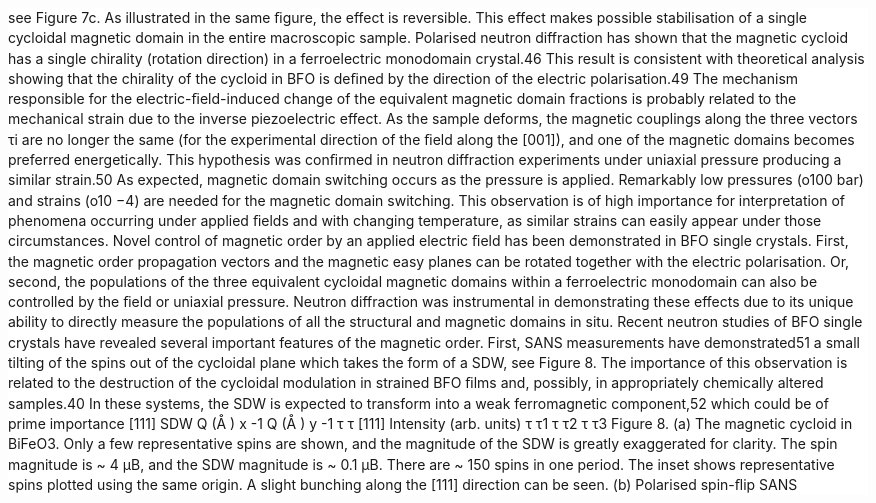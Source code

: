 see Figure 7c. As illustrated in the same ﬁgure, the effect is
reversible. This effect makes possible stabilisation of a single
cycloidal magnetic domain in the entire macroscopic sample.
Polarised neutron diffraction has shown that the magnetic cycloid
has a single chirality (rotation direction) in a ferroelectric
monodomain crystal.46 This result is consistent with theoretical
analysis showing that the chirality of the cycloid in BFO is deﬁned
by the direction of the electric polarisation.49 The mechanism
responsible for the electric-ﬁeld-induced change of the equivalent
magnetic domain fractions is probably related to the mechanical
strain due to the inverse piezoelectric effect. As the sample
deforms, the magnetic couplings along the three vectors τi are no
longer the same (for the experimental direction of the ﬁeld along
the [001]), and one of the magnetic domains becomes preferred
energetically. This hypothesis was conﬁrmed in neutron diffraction
experiments under uniaxial pressure producing a similar strain.50
As expected, magnetic domain switching occurs as the pressure
is applied. Remarkably low pressures (o100 bar) and strains
(o10 −4) are needed for the magnetic domain switching.
This observation is of high importance for interpretation of
phenomena occurring under applied ﬁelds and with changing
temperature, as similar strains can easily appear under those
circumstances.
Novel control of magnetic order by an applied electric ﬁeld has
been demonstrated in BFO single crystals. First, the magnetic
order propagation vectors and the magnetic easy planes can be
rotated together with the electric polarisation. Or, second, the
populations of the three equivalent cycloidal magnetic domains
within a ferroelectric monodomain can also be controlled by the
ﬁeld or uniaxial pressure. Neutron diffraction was instrumental in
demonstrating these effects due to its unique ability to directly
measure the populations of all the structural and magnetic
domains in situ.
Recent neutron studies of BFO single crystals have revealed
several important features of the magnetic order. First, SANS
measurements have demonstrated51 a small tilting of the spins
out of the cycloidal plane which takes the form of a SDW, see
Figure 8. The importance of this observation is related to the
destruction of the cycloidal modulation in strained BFO ﬁlms and,
possibly, in appropriately chemically altered samples.40 In these
systems, the SDW is expected to transform into a weak
ferromagnetic component,52 which could be of prime importance
[111]
SDW
Q (Å )
x
-1
Q (Å )
y
-1
τ
τ
[111]
Intensity (arb. units)
 τ τ1
 τ τ2
 τ τ3
Figure 8.
(a) The magnetic cycloid in BiFeO3. Only a few representative spins are shown, and the magnitude of the SDW is greatly exaggerated
for clarity. The spin magnitude is ~ 4 μB, and the SDW magnitude is ~ 0.1 μB. There are ~ 150 spins in one period. The inset shows
representative spins plotted using the same origin. A slight bunching along the [111] direction can be seen. (b) Polarised spin-ﬂip SANS